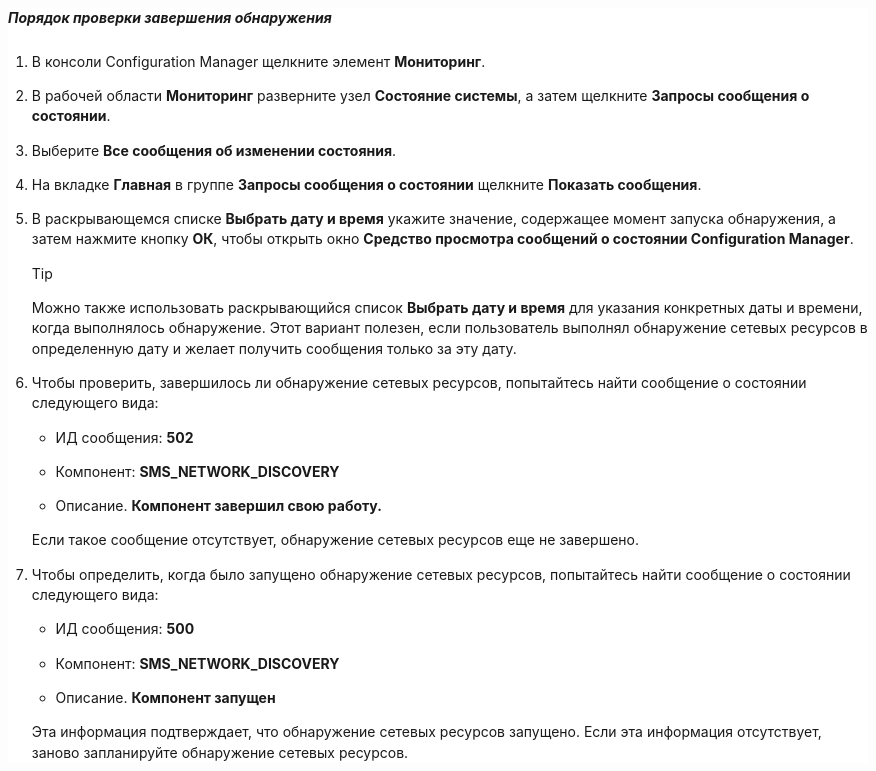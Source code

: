 ##### <a name="to-verify-that-network-discovery-has-finished"></a>Порядок проверки завершения обнаружения  

1.  В консоли Configuration Manager щелкните элемент **Мониторинг**.  

2.  В рабочей области **Мониторинг** разверните узел **Состояние системы**, а затем щелкните **Запросы сообщения о состоянии**.  

3.  Выберите **Все сообщения об изменении состояния**.  

4.  На вкладке **Главная** в группе **Запросы сообщения о состоянии** щелкните **Показать сообщения**.  

5.  В раскрывающемся списке **Выбрать дату и время** укажите значение, содержащее момент запуска обнаружения, а затем нажмите кнопку **ОК**, чтобы открыть окно **Средство просмотра сообщений о состоянии Configuration Manager**.  

    > [!TIP]  
    >  Можно также использовать раскрывающийся список **Выбрать дату и время** для указания конкретных даты и времени, когда выполнялось обнаружение. Этот вариант полезен, если пользователь выполнял обнаружение сетевых ресурсов в определенную дату и желает получить сообщения только за эту дату.  

6.  Чтобы проверить, завершилось ли обнаружение сетевых ресурсов, попытайтесь найти сообщение о состоянии следующего вида:  

    -   ИД сообщения: **502**  

    -   Компонент: **SMS_NETWORK_DISCOVERY**  

    -   Описание. **Компонент завершил свою работу.**  

    Если такое сообщение отсутствует, обнаружение сетевых ресурсов еще не завершено.  

7.  Чтобы определить, когда было запущено обнаружение сетевых ресурсов, попытайтесь найти сообщение о состоянии следующего вида:  

    -   ИД сообщения: **500**  

    -   Компонент: **SMS_NETWORK_DISCOVERY**  

    -   Описание. **Компонент запущен**  

    Эта информация подтверждает, что обнаружение сетевых ресурсов запущено. Если эта информация отсутствует, заново запланируйте обнаружение сетевых ресурсов.  
